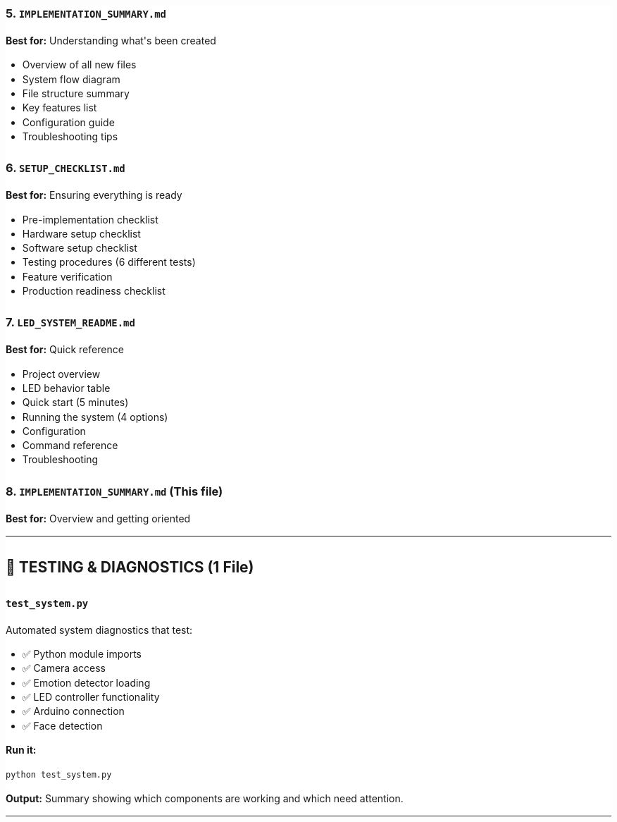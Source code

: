### 5. **`IMPLEMENTATION_SUMMARY.md`**
**Best for:** Understanding what's been created
- Overview of all new files
- System flow diagram
- File structure summary
- Key features list
- Configuration guide
- Troubleshooting tips

### 6. **`SETUP_CHECKLIST.md`**
**Best for:** Ensuring everything is ready
- Pre-implementation checklist
- Hardware setup checklist
- Software setup checklist
- Testing procedures (6 different tests)
- Feature verification
- Production readiness checklist

### 7. **`LED_SYSTEM_README.md`**
**Best for:** Quick reference
- Project overview
- LED behavior table
- Quick start (5 minutes)
- Running the system (4 options)
- Configuration
- Command reference
- Troubleshooting

### 8. **`IMPLEMENTATION_SUMMARY.md`** (This file)
**Best for:** Overview and getting oriented

---

## 🧪 TESTING & DIAGNOSTICS (1 File)

### **`test_system.py`**
Automated system diagnostics that test:
- ✅ Python module imports
- ✅ Camera access
- ✅ Emotion detector loading
- ✅ LED controller functionality
- ✅ Arduino connection
- ✅ Face detection

**Run it:**
```bash
python test_system.py
```

**Output:** Summary showing which components are working and which need attention.

---